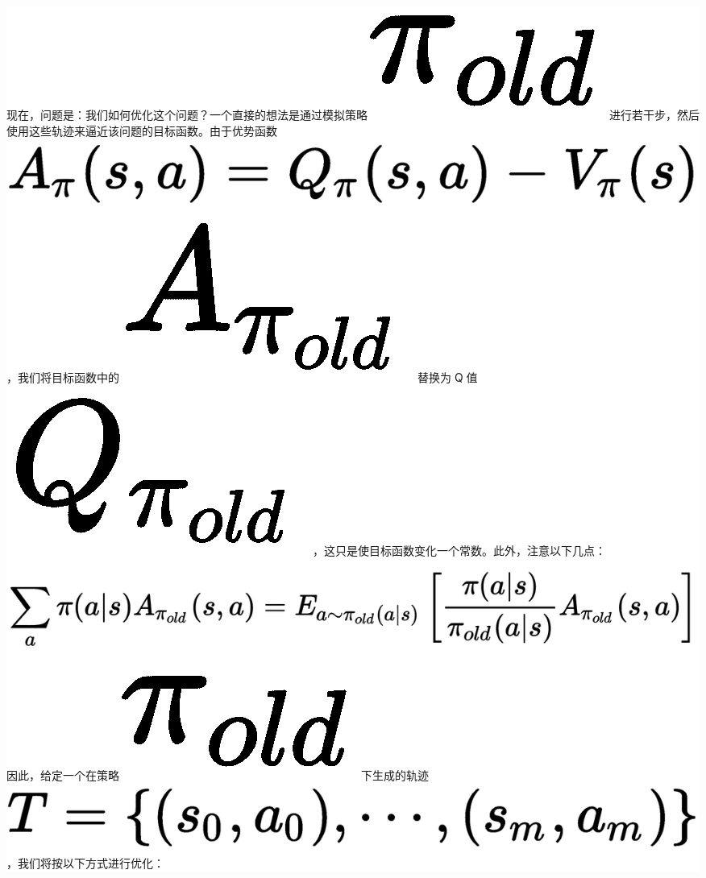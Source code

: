 现在，问题是：我们如何优化这个问题？一个直接的想法是通过模拟策略![](img/e6fe0c4f-2dd5-4f93-a676-47a4d0599d9d.png)进行若干步，然后使用这些轨迹来逼近该问题的目标函数。由于优势函数![](img/d0f93482-d0f8-411f-b9e3-e0ae54566ede.png)，我们将目标函数中的![](img/bf05b41e-458f-4cbf-ac10-dff5f4e25f56.png)替换为 Q 值![](img/b9edf522-8800-4336-8ac7-1c14d0aa0bd8.png)，这只是使目标函数变化一个常数。此外，注意以下几点：

![](img/34f59a5f-7d84-44a2-b76d-f483147a3157.png)

因此，给定一个在策略![](img/17240a16-8143-425d-a94b-3f3029041e9b.png)下生成的轨迹![](img/c40ea99f-c792-44cb-bef0-1944188cfac8.png)，我们将按以下方式进行优化：
